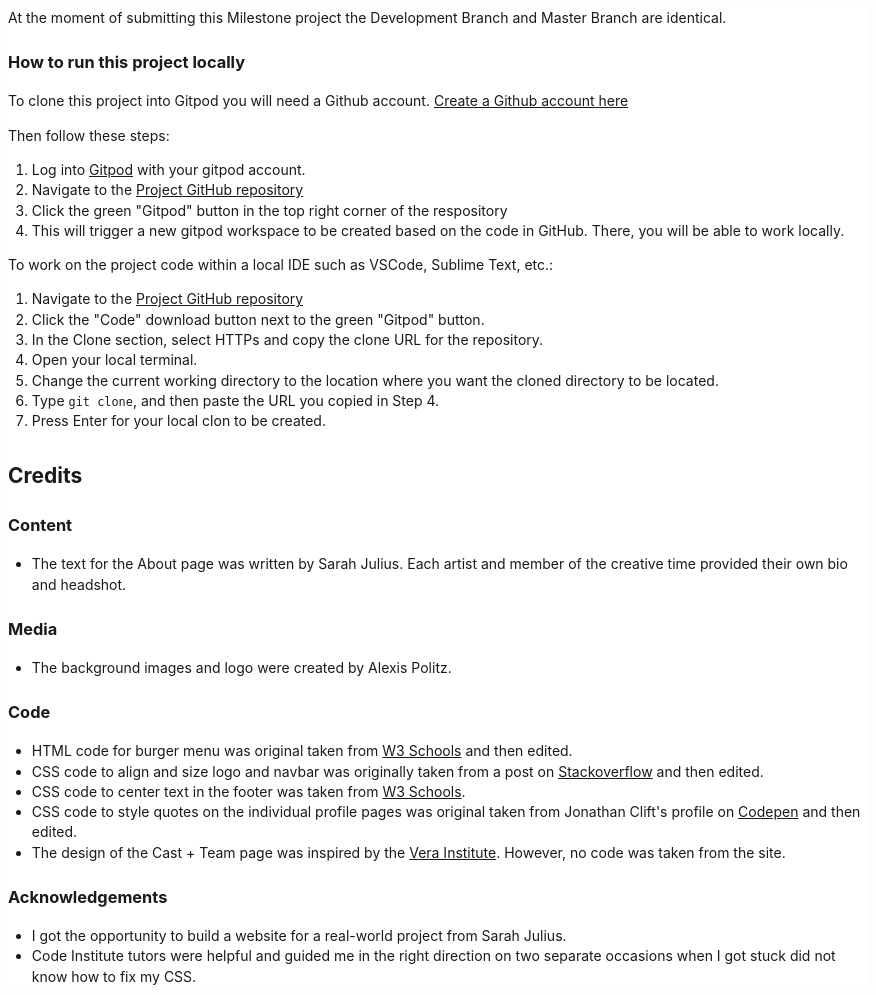 At the moment of submitting this Milestone project the Development Branch and Master Branch are identical. 

### How to run this project locally
To clone this project into Gitpod you will need a Github account. [Create a Github account here](https://github.com/)

Then follow these steps:
1. Log into [Gitpod](https://gitpod.com) with your gitpod account.
2. Navigate to the [Project GitHub repository](https://github.com/katjacodes/gbrw)
3. Click the green "Gitpod" button in the top right corner of the respository
4. This will trigger a new gitpod workspace to be created based on the code in GitHub. There, you will be able to work locally.

To work on the project code within a local IDE such as VSCode, Sublime Text, etc.:
1. Navigate to the [Project GitHub repository](https://github.com/katjacodes/gbrw)
2. Click the "Code" download button next to the green "Gitpod" button.
3. In the Clone section, select HTTPs and copy the clone URL for the repository. 
4. Open your local terminal.
5. Change the current working directory to the location where you want the cloned directory to be located.
6. Type ```git clone```, and then paste the URL you copied in Step 4.
7. Press Enter for your local clon to be created.

## Credits

### Content
- The text for the About page was written by Sarah Julius. Each artist and member of the creative time provided their own bio and headshot.

### Media
- The background images and logo were created by Alexis Politz.

### Code
- HTML code for burger menu was original taken from [W3 Schools](https://www.w3schools.com/bootstrap4/tryit.asp?filename=trybs_navbar_collapse) and then edited.
- CSS code to align and size logo and navbar was originally taken from a post on [Stackoverflow](https://stackoverflow.com/questions/53171559/navbar-smaller-than-navbar-brand) and then edited.
- CSS  code to center text in the footer was taken from [W3 Schools](https://www.w3schools.com/css/css_align.asp).
- CSS code to style quotes on the individual profile pages was original taken from Jonathan Clift's profile on [Codepen](https://codepen.io/cliftwalker/pen/XJaEXY) and then edited.
- The design of the Cast + Team page was inspired by the [Vera Institute](https://www.vera.org/about/peoplehttps://www.vera.org/about/people). However, no code was taken from the site.

### Acknowledgements
- I got the opportunity to build a website for a real-world project from Sarah Julius.
- Code Institute tutors were helpful and guided me in the right direction on two separate occasions when I got stuck did not know how to fix my CSS.